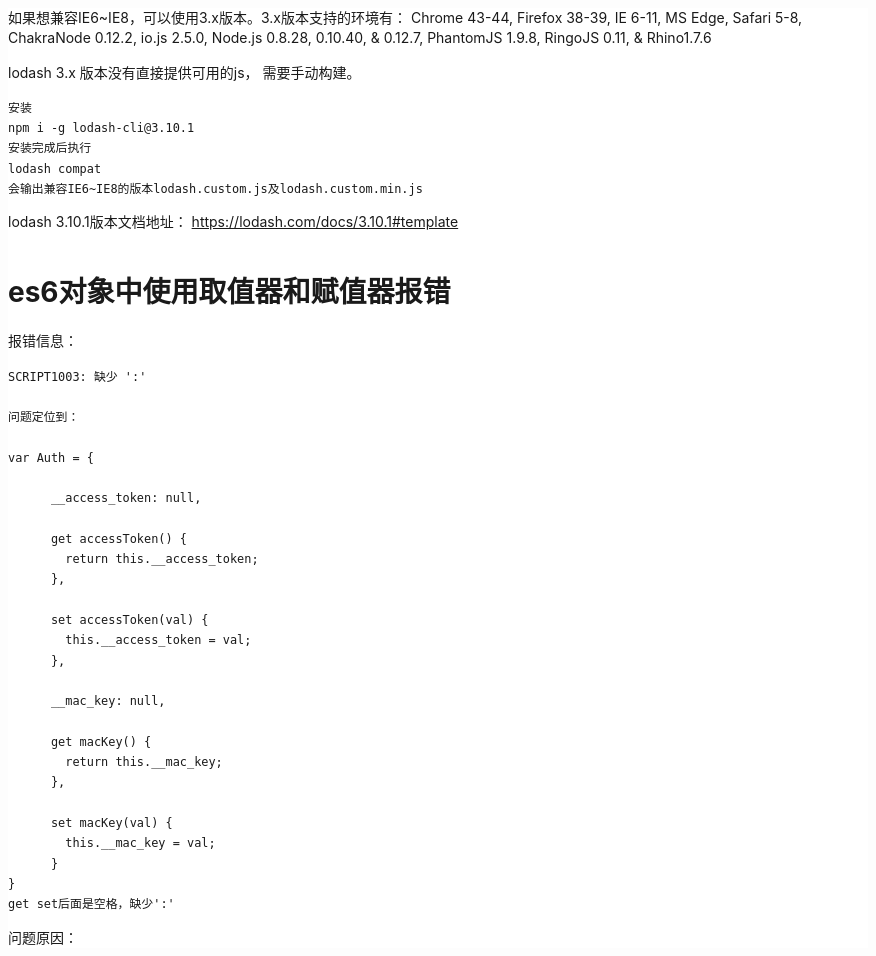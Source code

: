 
如果想兼容IE6~IE8，可以使用3.x版本。3.x版本支持的环境有：
Chrome 43-44, Firefox 38-39, IE 6-11, MS Edge, Safari 5-8, ChakraNode 0.12.2, io.js 2.5.0, Node.js 0.8.28, 0.10.40, & 0.12.7, PhantomJS 1.9.8, RingoJS 0.11, & Rhino1.7.6

lodash 3.x 版本没有直接提供可用的js， 需要手动构建。

```
安装
npm i -g lodash-cli@3.10.1
安装完成后执行
lodash compat
会输出兼容IE6~IE8的版本lodash.custom.js及lodash.custom.min.js
```


lodash 3.10.1版本文档地址： https://lodash.com/docs/3.10.1#template

# es6对象中使用取值器和赋值器报错

报错信息：

```
SCRIPT1003: 缺少 ':'

问题定位到：

var Auth = {

	  __access_token: null,

	  get accessToken() {
	    return this.__access_token;
	  },

	  set accessToken(val) {
	    this.__access_token = val;
	  },

	  __mac_key: null,

	  get macKey() {
	    return this.__mac_key;
	  },

	  set macKey(val) {
	    this.__mac_key = val;
	  }
}
get set后面是空格，缺少':'

```

问题原因：

